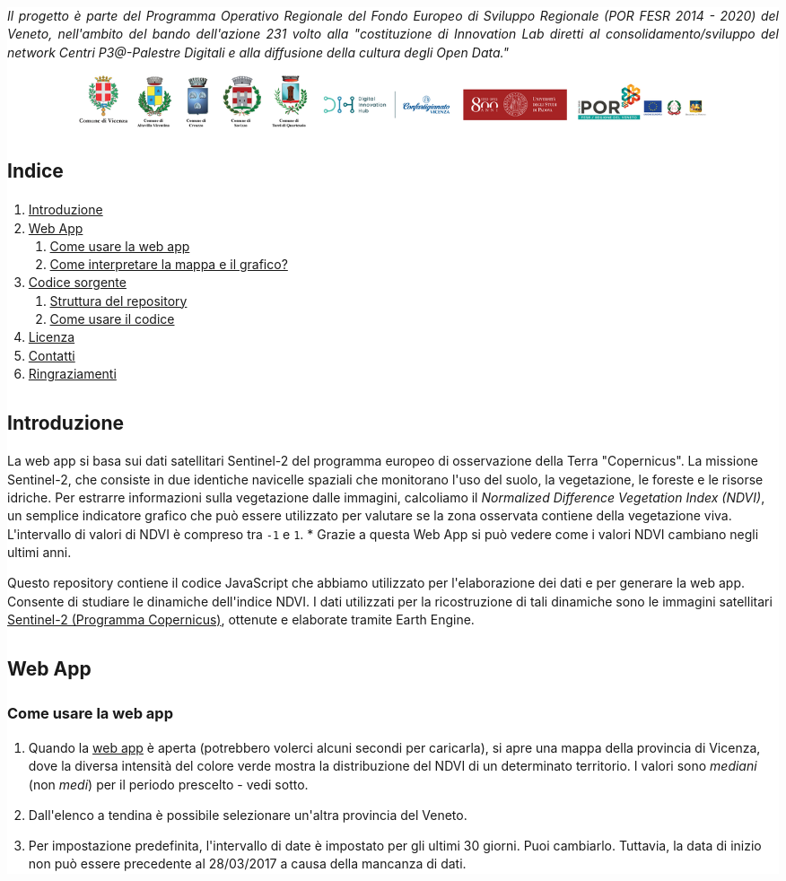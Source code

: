 <p align="justify"><i>Il progetto è parte del Programma Operativo Regionale del Fondo Europeo di Sviluppo Regionale (POR FESR 2014 - 2020) del Veneto, nell'ambito del bando dell'azione 231 volto alla "costituzione di Innovation Lab diretti al consolidamento/sviluppo del network Centri P3@-Palestre Digitali e alla diffusione della cultura degli Open Data."</i></p>
<p align="center"><img src="img/logo-partecipanti.png" alt="logo of participants" width="700"></p>

## Indice
1. [Introduzione](#introduzione)
2. [Web App](#web-app)
   1. [Come usare la web app](#come-usare-la-web-app)
   2. [Come interpretare la mappa e il grafico?](#come-interpretare-la-mappa-e-il-grafico)
3. [Codice sorgente](#codice-sorgente)
   1. [Struttura del repository](#struttura-del-repository)
   2. [Come usare il codice](#come-usare-il-codice)
4. [Licenza](#licenza)
5. [Contatti](#contatti)
6. [Ringraziamenti](#ringraziamenti)

## Introduzione

La web app si basa sui dati satellitari Sentinel-2 del programma europeo di osservazione della Terra "Copernicus". La missione Sentinel-2, che consiste in due identiche navicelle spaziali che monitorano l'uso del suolo, la vegetazione, le foreste e le risorse idriche. Per estrarre informazioni sulla vegetazione dalle immagini, calcoliamo il *Normalized Difference Vegetation Index (NDVI)*, un semplice indicatore grafico che può essere utilizzato per valutare se la zona osservata contiene della vegetazione viva. L'intervallo di valori di NDVI è compreso tra `-1` e `1`. * Grazie a questa Web App si può vedere come i valori NDVI cambiano negli ultimi anni.

Questo repository contiene il codice JavaScript che abbiamo utilizzato per l'elaborazione dei dati e per generare la web app. Consente di studiare le dinamiche dell'indice NDVI. I dati utilizzati per la ricostruzione di tali dinamiche sono le immagini satellitari [Sentinel-2 (Programma Copernicus)](https://developers.google.com/earth-engine/datasets/catalog/COPERNICUS_S2), ottenute e elaborate tramite Earth Engine.

## Web App

### Come usare la web app

1. Quando la [web app](https://vicenzainnovationlab.users.earthengine.app/view/verde-nel-vicentino) è aperta (potrebbero volerci alcuni secondi per caricarla), si apre una mappa della provincia di Vicenza, dove la diversa intensità del colore verde mostra la distribuzione del NDVI di un determinato territorio. I valori sono *mediani* (non *medi*) per il periodo prescelto - vedi sotto.

2. Dall'elenco a tendina è possibile selezionare un'altra provincia del Veneto.

3. Per impostazione predefinita, l'intervallo di date è impostato per gli ultimi 30 giorni. Puoi cambiarlo. Tuttavia, la data di inizio non può essere precedente al 28/03/2017 a causa della mancanza di dati.
